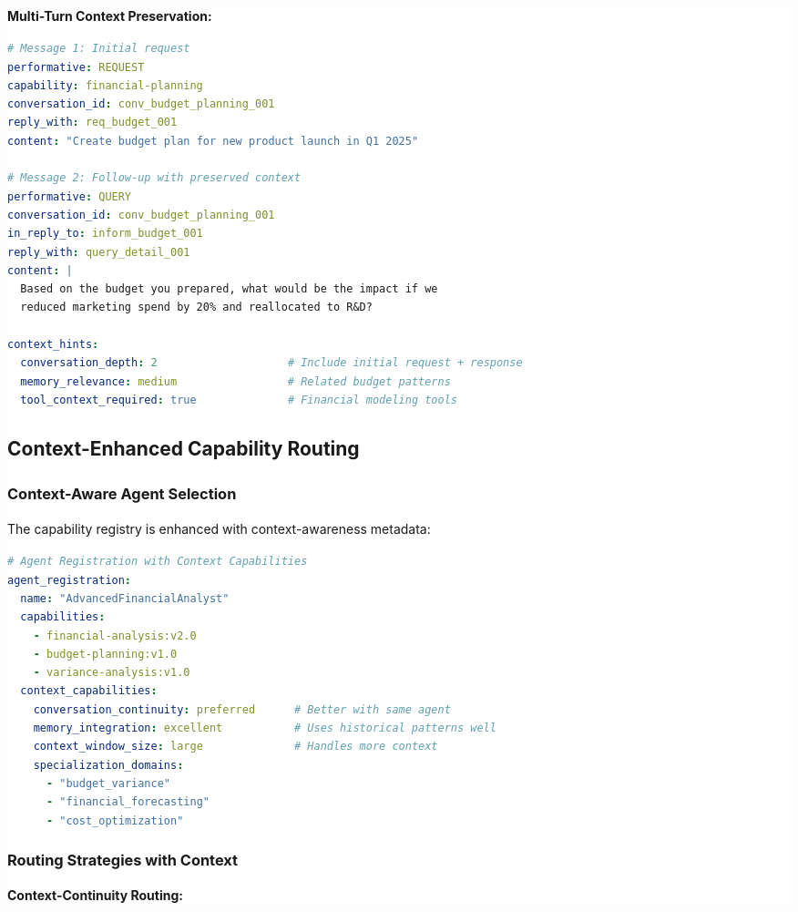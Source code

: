 **Multi-Turn Context Preservation:**

```yaml
# Message 1: Initial request
performative: REQUEST
capability: financial-planning
conversation_id: conv_budget_planning_001
reply_with: req_budget_001
content: "Create budget plan for new product launch in Q1 2025"

# Message 2: Follow-up with preserved context
performative: QUERY
conversation_id: conv_budget_planning_001
in_reply_to: inform_budget_001
reply_with: query_detail_001
content: |
  Based on the budget you prepared, what would be the impact if we
  reduced marketing spend by 20% and reallocated to R&D?

context_hints:
  conversation_depth: 2                    # Include initial request + response
  memory_relevance: medium                 # Related budget patterns
  tool_context_required: true              # Financial modeling tools
```

## Context-Enhanced Capability Routing

### Context-Aware Agent Selection

The capability registry is enhanced with context-awareness metadata:

```yaml
# Agent Registration with Context Capabilities
agent_registration:
  name: "AdvancedFinancialAnalyst"
  capabilities:
    - financial-analysis:v2.0
    - budget-planning:v1.0
    - variance-analysis:v1.0
  context_capabilities:
    conversation_continuity: preferred      # Better with same agent
    memory_integration: excellent           # Uses historical patterns well
    context_window_size: large              # Handles more context
    specialization_domains:
      - "budget_variance"
      - "financial_forecasting"
      - "cost_optimization"
```

### Routing Strategies with Context

**Context-Continuity Routing:**
